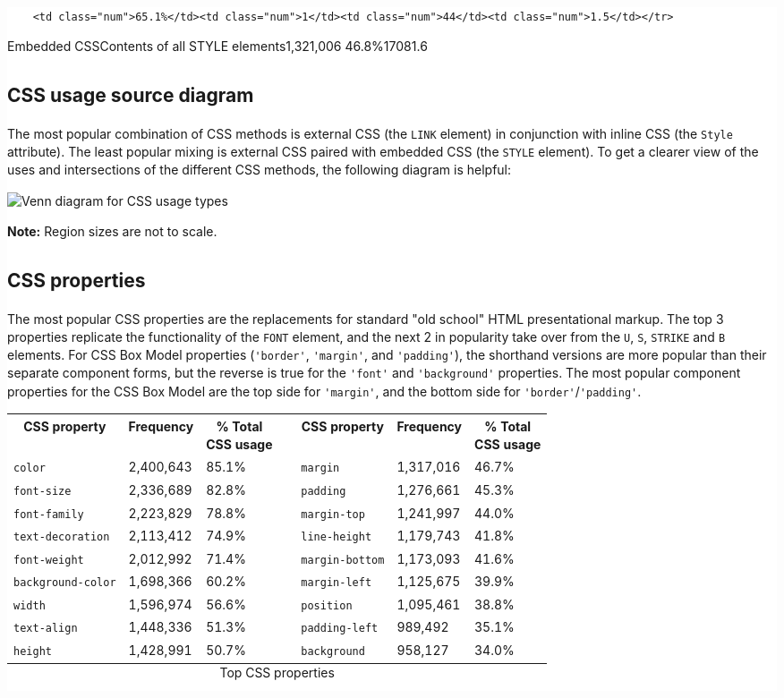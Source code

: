        <td class="num">65.1%</td><td class="num">1</td><td class="num">44</td><td class="num">1.5</td></tr>
   <tr class="r1"><td>Embedded CSS</td><td>Contents of all STYLE elements</td><td class="num">1,321,006</td>
        <td class="num">46.8%</td><td class="num">1</td><td class="num">708</td><td class="num">1.6</td></tr>
</table>

<h2>CSS usage source diagram</h2>
<p>The most popular combination of CSS methods is external CSS (the <code class="elem">LINK</code> 
   element) in conjunction with inline CSS (the <code class="att">Style</code> 
   attribute). The least popular mixing is external CSS paired with embedded CSS (the 
   <code class="elem">STYLE</code> element). To get a clearer view of the uses and 
   intersections of the different CSS methods, the following diagram is helpful:</p>

<p><img src="http://forum-test.oslo.osa/kirby/content/articles/218-mama-css-report/venn-cssbreakdown.png" width="593" height="392" alt="Venn diagram for CSS usage types" /></p>
<p class="note"><strong>Note:</strong> Region sizes are not to scale.</p>

<h2>CSS properties</h2>
<p>The most popular CSS properties are the replacements for standard &quot;old school&quot; 
   HTML presentational markup. The top 3 properties replicate the functionality 
   of the <code class="elem">FONT</code> element, and the next 2 in popularity take over 
   from the <code class="elem">U</code>, <code class="elem">S</code>, <code class="elem">STRIKE</code> 
   and <code class="elem">B</code> elements. For CSS Box Model properties 
   (<code class="prop">&#39;border&#39;</code>, <code class="prop">&#39;margin&#39;</code>, and 
   <code class="prop">&#39;padding&#39;</code>), the shorthand versions are more popular 
   than their separate component forms, but the reverse is true for the <code class="prop">&#39;font&#39;</code> 
   and <code class="prop">&#39;background&#39;</code> properties. The most popular component properties for the CSS Box Model are the
top side for <code class="prop">&#39;margin&#39;</code>, and the bottom side for
<code class="prop">&#39;border&#39;</code>/<code class="prop">&#39;padding&#39;</code>.</p>

<table cellspacing="0" cellpadding="3">
<caption class="comment" style="caption-side: bottom">Top CSS properties</caption>
   <tr valign="bottom"><th>CSS property</th><th>Frequency</th><th>% Total<br />CSS usage</th>
       <th rowspan="11">&#xA0;</th><th>CSS property</th><th>Frequency</th><th>% Total<br />CSS usage</th></tr>
   <tr class="r1"><td><code class="prop">color</code></td><td class="num">2,400,643</td><td class="num">85.1%</td><td><code class="prop">margin</code></td><td class="num">1,317,016</td><td class="num">46.7%</td></tr>
   <tr class="r2"><td><code class="prop">font-size</code></td><td class="num">2,336,689</td><td class="num">82.8%</td><td><code class="prop">padding</code></td><td class="num">1,276,661</td><td class="num">45.3%</td></tr>
   <tr class="r1"><td><code class="prop">font-family</code></td><td class="num">2,223,829</td><td class="num">78.8%</td><td><code class="prop">margin-top</code></td><td class="num">1,241,997</td><td class="num">44.0%</td></tr>
   <tr class="r2"><td><code class="prop">text-decoration</code></td><td class="num">2,113,412</td><td class="num">74.9%</td><td><code class="prop">line-height</code></td><td class="num">1,179,743</td><td class="num">41.8%</td></tr>
   <tr class="r1"><td><code class="prop">font-weight</code></td><td class="num">2,012,992</td><td class="num">71.4%</td><td><code class="prop">margin-bottom</code></td><td class="num">1,173,093</td><td class="num">41.6%</td></tr>
   <tr class="r2"><td><code class="prop">background-color</code></td><td class="num">1,698,366</td><td class="num">60.2%</td><td><code class="prop">margin-left</code></td><td class="num">1,125,675</td><td class="num">39.9%</td></tr>
   <tr class="r1"><td><code class="prop">width</code></td><td class="num">1,596,974</td><td class="num">56.6%</td><td><code class="prop">position</code></td><td class="num">1,095,461</td><td class="num">38.8%</td></tr>
   <tr class="r2"><td><code class="prop">text-align</code></td><td class="num">1,448,336</td><td class="num">51.3%</td><td><code class="prop">padding-left</code></td><td class="num">989,492</td><td class="num">35.1%</td></tr>
   <tr class="r1"><td><code class="prop">height</code></td><td class="num">1,428,991</td><td class="num">50.7%</td><td><code class="prop">background</code></td><td class="num">958,127</td><td class="num">34.0%</td></tr>